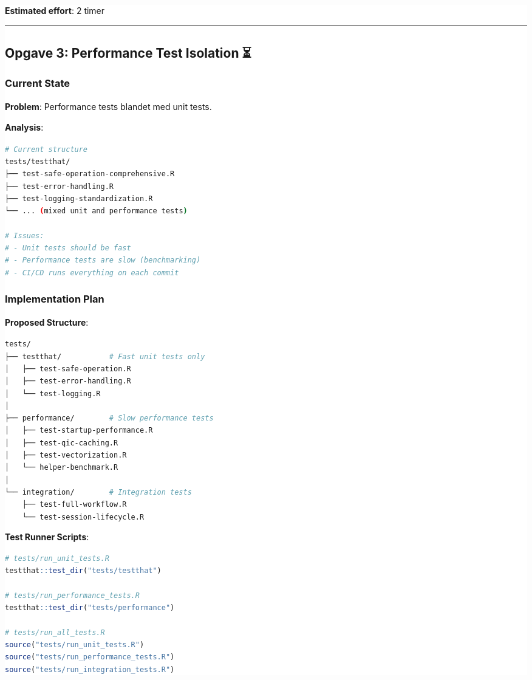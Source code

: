 **Estimated effort**: 2 timer

---

## Opgave 3: Performance Test Isolation ⏳

### Current State

**Problem**: Performance tests blandet med unit tests.

**Analysis**:
```bash
# Current structure
tests/testthat/
├── test-safe-operation-comprehensive.R
├── test-error-handling.R
├── test-logging-standardization.R
└── ... (mixed unit and performance tests)

# Issues:
# - Unit tests should be fast
# - Performance tests are slow (benchmarking)
# - CI/CD runs everything on each commit
```

### Implementation Plan

**Proposed Structure**:
```bash
tests/
├── testthat/           # Fast unit tests only
│   ├── test-safe-operation.R
│   ├── test-error-handling.R
│   └── test-logging.R
│
├── performance/        # Slow performance tests
│   ├── test-startup-performance.R
│   ├── test-qic-caching.R
│   ├── test-vectorization.R
│   └── helper-benchmark.R
│
└── integration/        # Integration tests
    ├── test-full-workflow.R
    └── test-session-lifecycle.R
```

**Test Runner Scripts**:
```r
# tests/run_unit_tests.R
testthat::test_dir("tests/testthat")

# tests/run_performance_tests.R
testthat::test_dir("tests/performance")

# tests/run_all_tests.R
source("tests/run_unit_tests.R")
source("tests/run_performance_tests.R")
source("tests/run_integration_tests.R")
```

